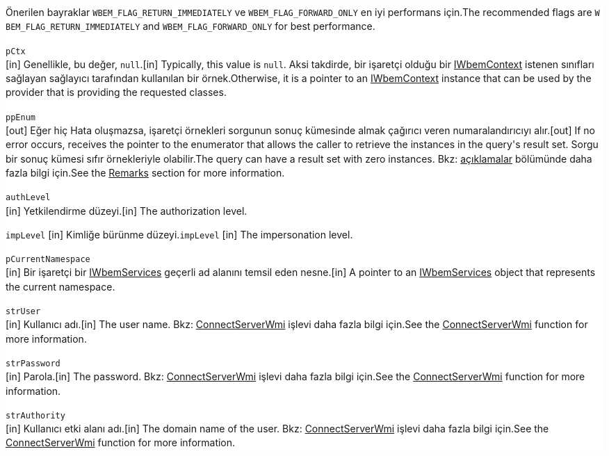 <span data-ttu-id="e18c8-133">Önerilen bayraklar `WBEM_FLAG_RETURN_IMMEDIATELY` ve `WBEM_FLAG_FORWARD_ONLY` en iyi performans için.</span><span class="sxs-lookup"><span data-stu-id="e18c8-133">The recommended flags are `WBEM_FLAG_RETURN_IMMEDIATELY` and `WBEM_FLAG_FORWARD_ONLY` for best performance.</span></span>

`pCtx`  
<span data-ttu-id="e18c8-134">[in] Genellikle, bu değer, `null`.</span><span class="sxs-lookup"><span data-stu-id="e18c8-134">[in] Typically, this value is `null`.</span></span> <span data-ttu-id="e18c8-135">Aksi takdirde, bir işaretçi olduğu bir [IWbemContext](/windows/desktop/api/wbemcli/nn-wbemcli-iwbemcontext) istenen sınıfları sağlayan sağlayıcı tarafından kullanılan bir örnek.</span><span class="sxs-lookup"><span data-stu-id="e18c8-135">Otherwise, it is a pointer to an [IWbemContext](/windows/desktop/api/wbemcli/nn-wbemcli-iwbemcontext) instance that can be used by the provider that is providing the requested classes.</span></span> 

`ppEnum`  
<span data-ttu-id="e18c8-136">[out] Eğer hiç Hata oluşmazsa, işaretçi örnekleri sorgunun sonuç kümesinde almak çağırıcı veren numaralandırıcıyı alır.</span><span class="sxs-lookup"><span data-stu-id="e18c8-136">[out] If no error occurs, receives the pointer to the enumerator that allows the caller to retrieve the instances in the query's result set.</span></span> <span data-ttu-id="e18c8-137">Sorgu bir sonuç kümesi sıfır örnekleriyle olabilir.</span><span class="sxs-lookup"><span data-stu-id="e18c8-137">The query can have a result set with zero instances.</span></span> <span data-ttu-id="e18c8-138">Bkz: [açıklamalar](#remarks) bölümünde daha fazla bilgi için.</span><span class="sxs-lookup"><span data-stu-id="e18c8-138">See the [Remarks](#remarks) section for more information.</span></span>

`authLevel`  
<span data-ttu-id="e18c8-139">[in] Yetkilendirme düzeyi.</span><span class="sxs-lookup"><span data-stu-id="e18c8-139">[in] The authorization level.</span></span>

<span data-ttu-id="e18c8-140">`impLevel` [in] Kimliğe bürünme düzeyi.</span><span class="sxs-lookup"><span data-stu-id="e18c8-140">`impLevel` [in] The impersonation level.</span></span>

`pCurrentNamespace`   
<span data-ttu-id="e18c8-141">[in] Bir işaretçi bir [IWbemServices](/windows/desktop/api/wbemcli/nn-wbemcli-iwbemservices) geçerli ad alanını temsil eden nesne.</span><span class="sxs-lookup"><span data-stu-id="e18c8-141">[in] A pointer to an [IWbemServices](/windows/desktop/api/wbemcli/nn-wbemcli-iwbemservices) object that represents the current namespace.</span></span>

`strUser`   
<span data-ttu-id="e18c8-142">[in] Kullanıcı adı.</span><span class="sxs-lookup"><span data-stu-id="e18c8-142">[in] The user name.</span></span> <span data-ttu-id="e18c8-143">Bkz: [ConnectServerWmi](connectserverwmi.md) işlevi daha fazla bilgi için.</span><span class="sxs-lookup"><span data-stu-id="e18c8-143">See the [ConnectServerWmi](connectserverwmi.md) function for more information.</span></span>

`strPassword`   
<span data-ttu-id="e18c8-144">[in] Parola.</span><span class="sxs-lookup"><span data-stu-id="e18c8-144">[in] The password.</span></span> <span data-ttu-id="e18c8-145">Bkz: [ConnectServerWmi](connectserverwmi.md) işlevi daha fazla bilgi için.</span><span class="sxs-lookup"><span data-stu-id="e18c8-145">See the [ConnectServerWmi](connectserverwmi.md) function for more information.</span></span>

`strAuthority`   
<span data-ttu-id="e18c8-146">[in] Kullanıcı etki alanı adı.</span><span class="sxs-lookup"><span data-stu-id="e18c8-146">[in] The domain name of the user.</span></span> <span data-ttu-id="e18c8-147">Bkz: [ConnectServerWmi](connectserverwmi.md) işlevi daha fazla bilgi için.</span><span class="sxs-lookup"><span data-stu-id="e18c8-147">See the [ConnectServerWmi](connectserverwmi.md) function for more information.</span></span>
